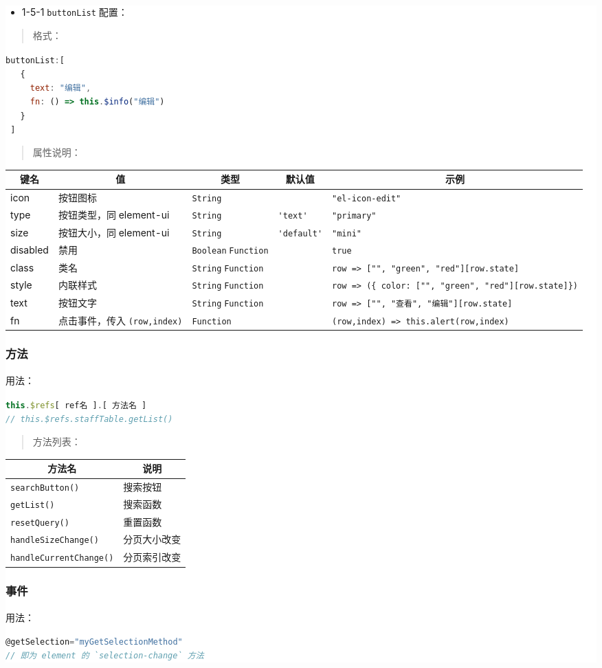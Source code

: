 
- 1-5-1 `buttonList` 配置：
> 格式：
```javascript
buttonList:[
   {
     text: "编辑",
     fn: () => this.$info("编辑")
   }
 ]
```
> 属性说明：

| 键名 | 值 | 类型 | 默认值 | 示例 |
| --- | --- | --- |--- | --- |
| icon | 按钮图标 | `String` | | `"el-icon-edit"`  |
| type | 按钮类型，同 element-ui | `String` | `'text'` | `"primary"`  |
| size | 按钮大小，同 element-ui | `String` | `'default'` | `"mini"`  |
| disabled | 禁用 | `Boolean` `Function` | | `true`  |
| class | 类名 | `String` `Function` | | `row => ["", "green", "red"][row.state]`  |
| style | 内联样式 | `String` `Function` | | `row => ({ color: ["", "green", "red"][row.state]})` |
| text | 按钮文字 | `String` `Function` | | `row => ["", "查看", "编辑"][row.state]`  |
| fn | 点击事件，传入 `(row,index)` | `Function` | | `(row,index) => this.alert(row,index)`  |

### 方法

用法：

```javascript
this.$refs[ ref名 ].[ 方法名 ]
// this.$refs.staffTable.getList()
```
> 方法列表：

| 方法名 | 说明 | 
| --- | --- |
| `searchButton()` | 搜索按钮 |
| `getList()` | 搜索函数 |
| `resetQuery()` | 重置函数 |
| `handleSizeChange()` | 分页大小改变 |
| `handleCurrentChange()` | 分页索引改变 |

### 事件

用法：

```javascript
@getSelection="myGetSelectionMethod"
// 即为 element 的 `selection-change` 方法
```

  [Table.name]: Table,